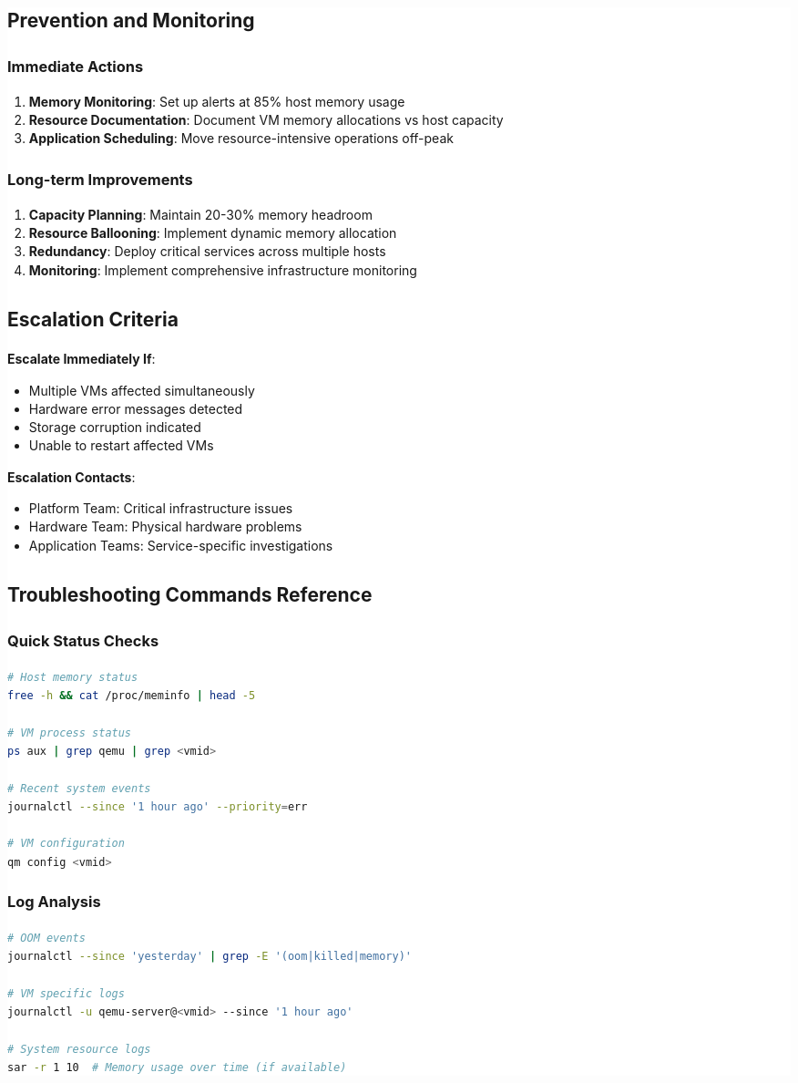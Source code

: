 ## Prevention and Monitoring

### Immediate Actions
1. **Memory Monitoring**: Set up alerts at 85% host memory usage
2. **Resource Documentation**: Document VM memory allocations vs host capacity
3. **Application Scheduling**: Move resource-intensive operations off-peak

### Long-term Improvements
1. **Capacity Planning**: Maintain 20-30% memory headroom
2. **Resource Ballooning**: Implement dynamic memory allocation
3. **Redundancy**: Deploy critical services across multiple hosts
4. **Monitoring**: Implement comprehensive infrastructure monitoring

## Escalation Criteria

**Escalate Immediately If**:
- Multiple VMs affected simultaneously
- Hardware error messages detected
- Storage corruption indicated
- Unable to restart affected VMs

**Escalation Contacts**:
- Platform Team: Critical infrastructure issues
- Hardware Team: Physical hardware problems
- Application Teams: Service-specific investigations

## Troubleshooting Commands Reference

### Quick Status Checks
```bash
# Host memory status
free -h && cat /proc/meminfo | head -5

# VM process status
ps aux | grep qemu | grep <vmid>

# Recent system events
journalctl --since '1 hour ago' --priority=err

# VM configuration
qm config <vmid>
```

### Log Analysis
```bash
# OOM events
journalctl --since 'yesterday' | grep -E '(oom|killed|memory)'

# VM specific logs
journalctl -u qemu-server@<vmid> --since '1 hour ago'

# System resource logs
sar -r 1 10  # Memory usage over time (if available)
```
